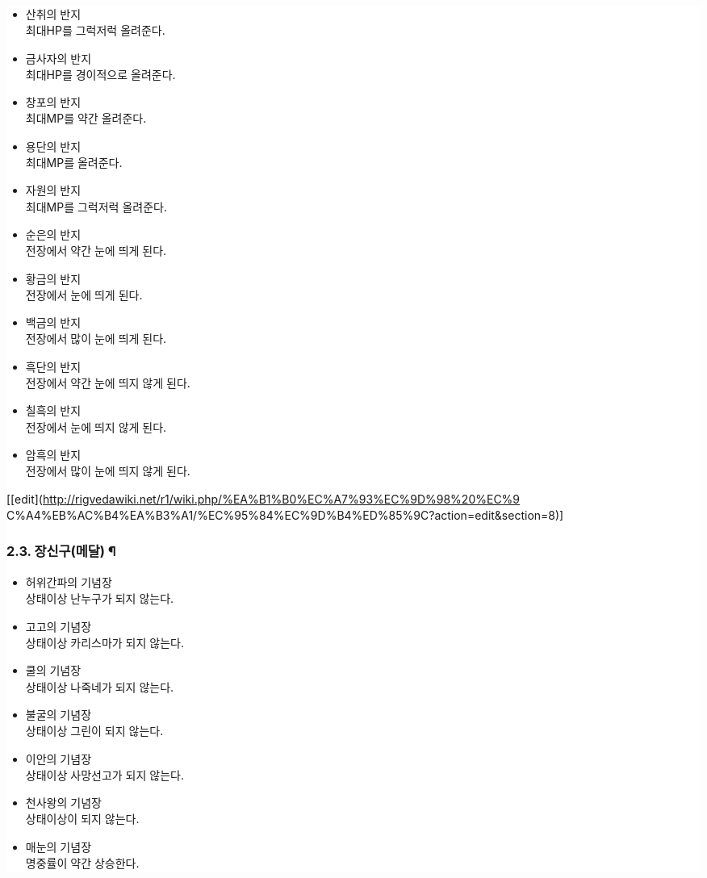   * 산취의 반지  
최대HP를 그럭저럭 올려준다.  

  * 금사자의 반지  
최대HP를 경이적으로 올려준다.  

  * 창포의 반지  
최대MP를 약간 올려준다.  

  * 용단의 반지  
최대MP를 올려준다.  

  * 자원의 반지  
최대MP를 그럭저럭 올려준다.  

  * 순은의 반지  
전장에서 약간 눈에 띄게 된다.  

  * 황금의 반지  
전장에서 눈에 띄게 된다.  

  * 백금의 반지  
전장에서 많이 눈에 띄게 된다.  

  * 흑단의 반지  
전장에서 약간 눈에 띄지 않게 된다.  

  * 칠흑의 반지  
전장에서 눈에 띄지 않게 된다.  

  * 암흑의 반지  
전장에서 많이 눈에 띄지 않게 된다.  

[[edit](http://rigvedawiki.net/r1/wiki.php/%EA%B1%B0%EC%A7%93%EC%9D%98%20%EC%9
C%A4%EB%AC%B4%EA%B3%A1/%EC%95%84%EC%9D%B4%ED%85%9C?action=edit&section=8)]

### 2.3. 장신구(메달) ¶

  

  * 허위간파의 기념장  
상태이상 난누구가 되지 않는다.  

  * 고고의 기념장  
상태이상 카리스마가 되지 않는다.  

  * 쿨의 기념장  
상태이상 나죽네가 되지 않는다.  

  * 불굴의 기념장  
상태이상 그린이 되지 않는다.  

  * 이안의 기념장  
상태이상 사망선고가 되지 않는다.  

  * 천사왕의 기념장  
상태이상이 되지 않는다.  

  * 매눈의 기념장  
명중률이 약간 상승한다.  
